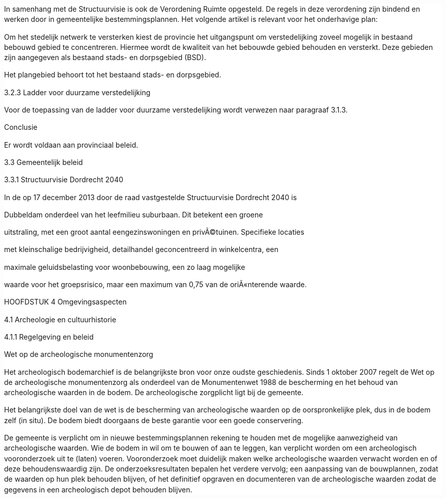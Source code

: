 In samenhang met de Structuurvisie is ook de Verordening Ruimte opgesteld. De regels in deze verordening zijn bindend en werken door in gemeentelijke bestemmingsplannen. Het volgende artikel is relevant voor het onderhavige plan:

Om het stedelijk netwerk te versterken kiest de provincie het uitgangspunt om verstedelijking zoveel mogelijk in bestaand bebouwd gebied te concentreren. Hiermee wordt de kwaliteit van het bebouwde gebied behouden en versterkt. Deze gebieden zijn aangegeven als bestaand stads\- en dorpsgebied (BSD).

Het plangebied behoort tot het bestaand stads\- en dorpsgebied.

3\.2\.3 Ladder voor duurzame verstedelijking

Voor de toepassing van de ladder voor duurzame verstedelijking wordt verwezen naar paragraaf 3\.1\.3\.

Conclusie

Er wordt voldaan aan provinciaal beleid.

3\.3 Gemeentelijk beleid

3\.3\.1 Structuurvisie Dordrecht 2040

In de op 17 december 2013 door de raad vastgestelde Structuurvisie Dordrecht 2040 is

Dubbeldam onderdeel van het leefmilieu suburbaan. Dit betekent een groene

uitstraling, met een groot aantal eengezinswoningen en privÃ©tuinen. Specifieke locaties

met kleinschalige bedrijvigheid, detailhandel geconcentreerd in winkelcentra, een

maximale geluidsbelasting voor woonbebouwing, een zo laag mogelijke

waarde voor het groepsrisico, maar een maximum van 0,75 van de oriÃ«nterende waarde.

HOOFDSTUK 4 Omgevingsaspecten

4\.1 Archeologie en cultuurhistorie

4\.1\.1 Regelgeving en beleid

Wet op de archeologische monumentenzorg

Het archeologisch bodemarchief is de belangrijkste bron voor onze oudste geschiedenis. Sinds 1 oktober 2007 regelt de Wet op de archeologische monumentenzorg als onderdeel van de Monumentenwet 1988 de bescherming en het behoud van archeologische waarden in de bodem. De archeologische zorgplicht ligt bij de gemeente.

Het belangrijkste doel van de wet is de bescherming van archeologische waarden op de oorspronkelijke plek, dus in de bodem zelf (in situ). De bodem biedt doorgaans de beste garantie voor een goede conservering.

De gemeente is verplicht om in nieuwe bestemmingsplannen rekening te houden met de mogelijke aanwezigheid van archeologische waarden. Wie de bodem in wil om te bouwen of aan te leggen, kan verplicht worden om een archeologisch vooronderzoek uit te (laten) voeren. Vooronderzoek moet duidelijk maken welke archeologische waarden verwacht worden en of deze behoudenswaardig zijn. De onderzoeksresultaten bepalen het verdere vervolg; een aanpassing van de bouwplannen, zodat de waarden op hun plek behouden blijven, of het definitief opgraven en documenteren van de archeologische waarden zodat de gegevens in een archeologisch depot behouden blijven.
